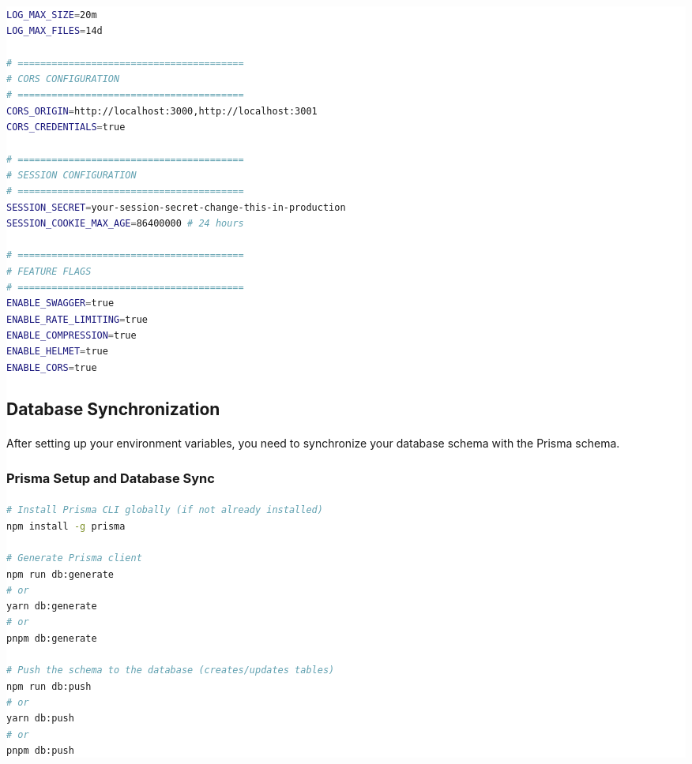 ```bash
LOG_MAX_SIZE=20m
LOG_MAX_FILES=14d

# ========================================
# CORS CONFIGURATION
# ========================================
CORS_ORIGIN=http://localhost:3000,http://localhost:3001
CORS_CREDENTIALS=true

# ========================================
# SESSION CONFIGURATION
# ========================================
SESSION_SECRET=your-session-secret-change-this-in-production
SESSION_COOKIE_MAX_AGE=86400000 # 24 hours

# ========================================
# FEATURE FLAGS
# ========================================
ENABLE_SWAGGER=true
ENABLE_RATE_LIMITING=true
ENABLE_COMPRESSION=true
ENABLE_HELMET=true
ENABLE_CORS=true
```

## Database Synchronization

After setting up your environment variables, you need to synchronize your database schema with the Prisma schema.

### Prisma Setup and Database Sync

```bash
# Install Prisma CLI globally (if not already installed)
npm install -g prisma

# Generate Prisma client
npm run db:generate
# or
yarn db:generate
# or
pnpm db:generate

# Push the schema to the database (creates/updates tables)
npm run db:push
# or
yarn db:push
# or
pnpm db:push
```
